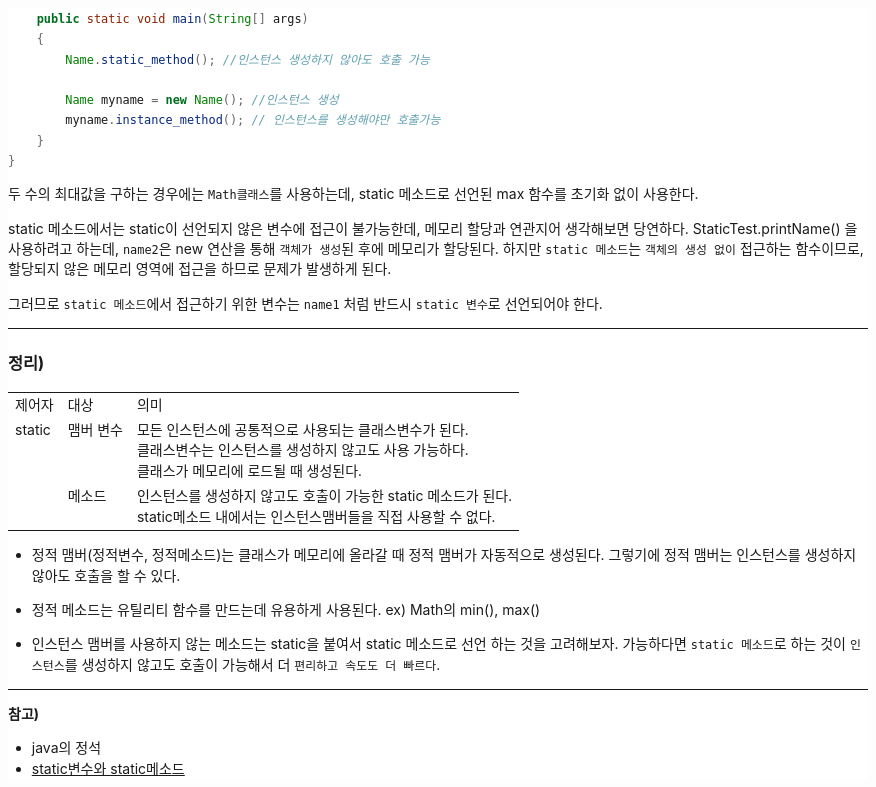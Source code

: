 ```java
    public static void main(String[] args)
    {
        Name.static_method(); //인스턴스 생성하지 않아도 호출 가능

        Name myname = new Name(); //인스턴스 생성
        myname.instance_method(); // 인스턴스를 생성해야만 호출가능
    }
}
```

두 수의 최대값을 구하는 경우에는 `Math클래스`를 사용하는데, static 메소드로 선언된 max 함수를 초기화 없이 사용한다.

static 메소드에서는 static이 선언되지 않은 변수에 접근이 불가능한데, 메모리 할당과 연관지어 생각해보면 당연하다.
StaticTest.printName() 을 사용하려고 하는데, `name2`은 new 연산을 통해 `객체가 생성`된 후에 메모리가 할당된다. 하지만 `static 메소드`는 `객체의 생성 없이` 접근하는 함수이므로, 할당되지 않은 메모리 영역에 접근을 하므로 문제가 발생하게 된다.

그러므로 `static 메소드`에서 접근하기 위한 변수는 `name1` 처럼 반드시 `static 변수`로 선언되어야 한다.

---

### 정리)

<table>
  <tr>
    <td>제어자</td>
    <td>대상</td>
    <td>의미</td>
  </tr>
  <tr>
    <td rowspan ="2">static</td>
    <td>맴버 변수</td>
    <td>모든 인스턴스에 공통적으로 사용되는 클래스변수가 된다. <br/> 클래스변수는 인스턴스를 생성하지 않고도 사용 가능하다. <br/> 클래스가 메모리에 로드될 때 생성된다. </td>
  </tr>
  <tr>
    <td>메소드</td>
    <td>인스턴스를 생성하지 않고도 호출이 가능한 static 메소드가 된다. <br/> static메소드 내에서는 인스턴스맴버들을 직접 사용할 수 없다.</td>
  </tr>
</table>

- 정적 맴버(정적변수, 정적메소드)는 클래스가 메모리에 올라갈 때 정적 맴버가 자동적으로 생성된다.
그렇기에 정적 맴버는 인스턴스를 생성하지 않아도 호출을 할 수 있다.

- 정적 메소드는 유틸리티 함수를 만드는데 유용하게 사용된다.
    ex) Math의 min(), max()

- 인스턴스 맴버를 사용하지 않는 메소드는 static을 붙여서 static 메소드로 선언 하는 것을 고려해보자. 가능하다면 `static 메소드`로 하는 것이 `인스턴스`를 생성하지 않고도 호출이 가능해서 더 `편리하고 속도도 더 빠르다`.


---

**참고)**
- java의 정석
- [static변수와 static메소드](mangkyu.tistory.com/47)
